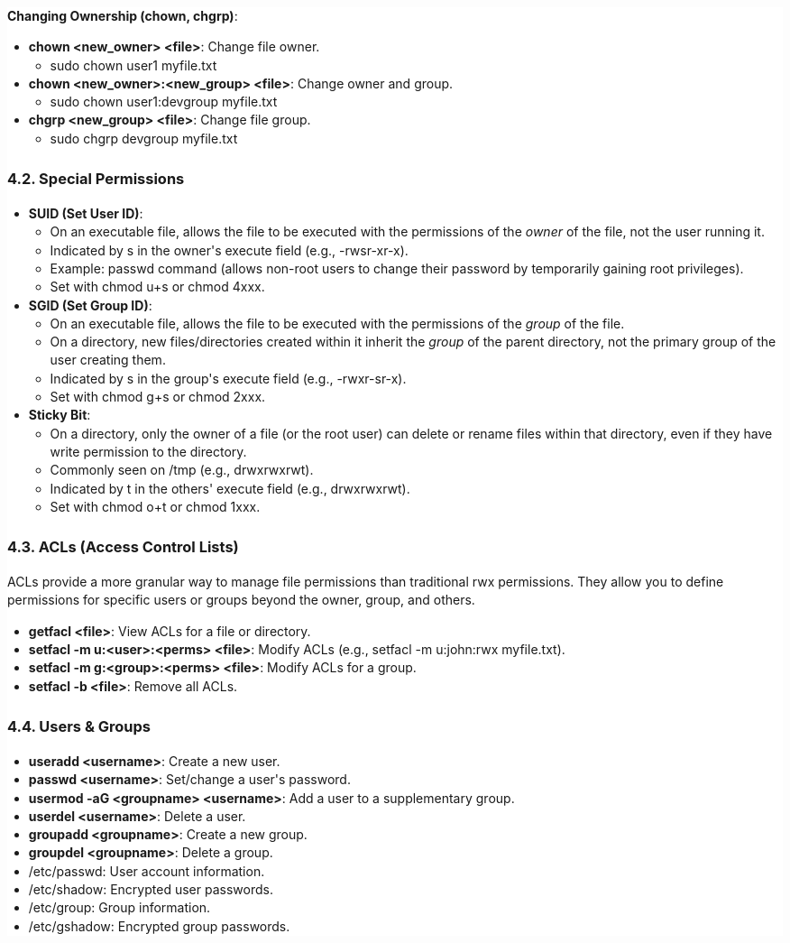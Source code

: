**Changing Ownership (chown, chgrp)**:



* **chown &lt;new_owner> &lt;file>**: Change file owner.
    * sudo chown user1 myfile.txt
* **chown &lt;new_owner>:&lt;new_group> &lt;file>**: Change owner and group.
    * sudo chown user1:devgroup myfile.txt
* **chgrp &lt;new_group> &lt;file>**: Change file group.
    * sudo chgrp devgroup myfile.txt


### 4.2. Special Permissions



* **SUID (Set User ID)**:
    * On an executable file, allows the file to be executed with the permissions of the *owner* of the file, not the user running it.
    * Indicated by s in the owner's execute field (e.g., -rwsr-xr-x).
    * Example: passwd command (allows non-root users to change their password by temporarily gaining root privileges).
    * Set with chmod u+s or chmod 4xxx.
* **SGID (Set Group ID)**:
    * On an executable file, allows the file to be executed with the permissions of the *group* of the file.
    * On a directory, new files/directories created within it inherit the *group* of the parent directory, not the primary group of the user creating them.
    * Indicated by s in the group's execute field (e.g., -rwxr-sr-x).
    * Set with chmod g+s or chmod 2xxx.
* **Sticky Bit**:
    * On a directory, only the owner of a file (or the root user) can delete or rename files within that directory, even if they have write permission to the directory.
    * Commonly seen on /tmp (e.g., drwxrwxrwt).
    * Indicated by t in the others' execute field (e.g., drwxrwxrwt).
    * Set with chmod o+t or chmod 1xxx.


### 4.3. ACLs (Access Control Lists)

ACLs provide a more granular way to manage file permissions than traditional rwx permissions. They allow you to define permissions for specific users or groups beyond the owner, group, and others.



* **getfacl &lt;file>**: View ACLs for a file or directory.
* **setfacl -m u:&lt;user>:&lt;perms> &lt;file>**: Modify ACLs (e.g., setfacl -m u:john:rwx myfile.txt).
* **setfacl -m g:&lt;group>:&lt;perms> &lt;file>**: Modify ACLs for a group.
* **setfacl -b &lt;file>**: Remove all ACLs.


### 4.4. Users & Groups



* **useradd &lt;username>**: Create a new user.
* **passwd &lt;username>**: Set/change a user's password.
* **usermod -aG &lt;groupname> &lt;username>**: Add a user to a supplementary group.
* **userdel &lt;username>**: Delete a user.
* **groupadd &lt;groupname>**: Create a new group.
* **groupdel &lt;groupname>**: Delete a group.
* /etc/passwd: User account information.
* /etc/shadow: Encrypted user passwords.
* /etc/group: Group information.
* /etc/gshadow: Encrypted group passwords.
